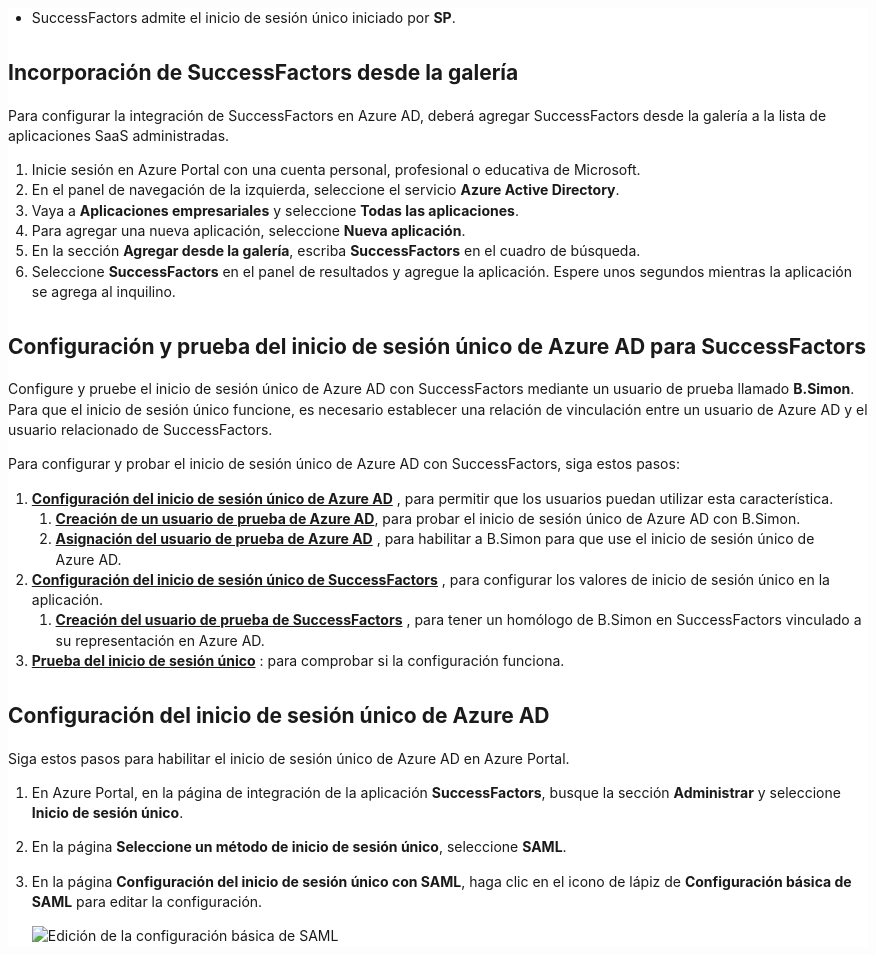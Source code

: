 * SuccessFactors admite el inicio de sesión único iniciado por **SP**.

## <a name="adding-successfactors-from-the-gallery"></a>Incorporación de SuccessFactors desde la galería

Para configurar la integración de SuccessFactors en Azure AD, deberá agregar SuccessFactors desde la galería a la lista de aplicaciones SaaS administradas.

1. Inicie sesión en Azure Portal con una cuenta personal, profesional o educativa de Microsoft.
1. En el panel de navegación de la izquierda, seleccione el servicio **Azure Active Directory**.
1. Vaya a **Aplicaciones empresariales** y seleccione **Todas las aplicaciones**.
1. Para agregar una nueva aplicación, seleccione **Nueva aplicación**.
1. En la sección **Agregar desde la galería**, escriba **SuccessFactors** en el cuadro de búsqueda.
1. Seleccione **SuccessFactors** en el panel de resultados y agregue la aplicación. Espere unos segundos mientras la aplicación se agrega al inquilino.


## <a name="configure-and-test-azure-ad-sso-for-successfactors"></a>Configuración y prueba del inicio de sesión único de Azure AD para SuccessFactors

Configure y pruebe el inicio de sesión único de Azure AD con SuccessFactors mediante un usuario de prueba llamado **B.Simon**. Para que el inicio de sesión único funcione, es necesario establecer una relación de vinculación entre un usuario de Azure AD y el usuario relacionado de SuccessFactors.

Para configurar y probar el inicio de sesión único de Azure AD con SuccessFactors, siga estos pasos:

1. **[Configuración del inicio de sesión único de Azure AD](#configure-azure-ad-sso)** , para permitir que los usuarios puedan utilizar esta característica.
    1. **[Creación de un usuario de prueba de Azure AD](#create-an-azure-ad-test-user)**, para probar el inicio de sesión único de Azure AD con B.Simon.
    1. **[Asignación del usuario de prueba de Azure AD](#assign-the-azure-ad-test-user)** , para habilitar a B.Simon para que use el inicio de sesión único de Azure AD.
2. **[Configuración del inicio de sesión único de SuccessFactors](#configure-successfactors-sso)** , para configurar los valores de inicio de sesión único en la aplicación.
    1. **[Creación del usuario de prueba de SuccessFactors](#create-successfactors-test-user)** , para tener un homólogo de B.Simon en SuccessFactors vinculado a su representación en Azure AD.
3. **[Prueba del inicio de sesión único](#test-sso)** : para comprobar si la configuración funciona.

## <a name="configure-azure-ad-sso"></a>Configuración del inicio de sesión único de Azure AD

Siga estos pasos para habilitar el inicio de sesión único de Azure AD en Azure Portal.

1. En Azure Portal, en la página de integración de la aplicación **SuccessFactors**, busque la sección **Administrar** y seleccione **Inicio de sesión único**.
1. En la página **Seleccione un método de inicio de sesión único**, seleccione **SAML**.
1. En la página **Configuración del inicio de sesión único con SAML**, haga clic en el icono de lápiz de **Configuración básica de SAML** para editar la configuración.

   ![Edición de la configuración básica de SAML](common/edit-urls.png)
